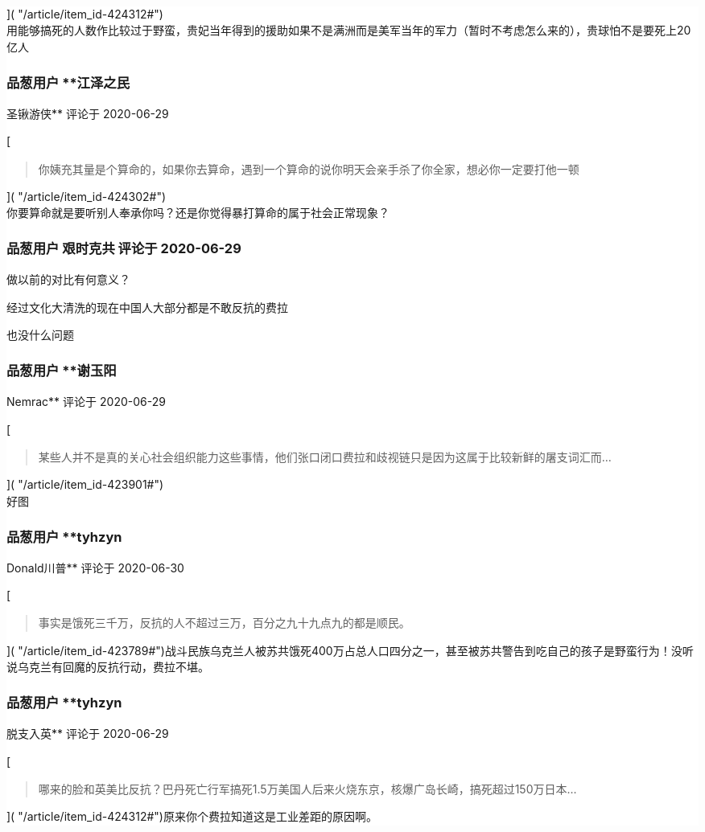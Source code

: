 ]( "/article/item_id-424312#")  
用能够搞死的人数作比较过于野蛮，贵妃当年得到的援助如果不是满洲而是美军当年的军力（暂时不考虑怎么来的），贵球怕不是要死上20亿人
        


            
### 品葱用户 **江泽之民 
圣锹游侠** 评论于 2020-06-29
        
[

> 你姨充其量是个算命的，如果你去算命，遇到一个算命的说你明天会亲手杀了你全家，想必你一定要打他一顿

]( "/article/item_id-424302#")  
你要算命就是要听别人奉承你吗？还是你觉得暴打算命的属于社会正常现象？
        


            
### 品葱用户 **艰时克共** 评论于 2020-06-29
        
做以前的对比有何意义？  
  
经过文化大清洗的现在中国人大部分都是不敢反抗的费拉  
  
也没什么问题
        


            
### 品葱用户 **谢玉阳 
Nemrac** 评论于 2020-06-29
        
[

> 某些人并不是真的关心社会组织能力这些事情，他们张口闭口费拉和歧视链只是因为这属于比较新鲜的屠支词汇而...

]( "/article/item_id-423901#")  
好图
        


            
### 品葱用户 **tyhzyn 
Donald川普** 评论于 2020-06-30
        
[

> 事实是饿死三千万，反抗的人不超过三万，百分之九十九点九的都是顺民。

]( "/article/item_id-423789#")战斗民族乌克兰人被苏共饿死400万占总人口四分之一，甚至被苏共警告到吃自己的孩子是野蛮行为！没听说乌克兰有回魔的反抗行动，费拉不堪。
        


            
### 品葱用户 **tyhzyn 
脱支入英** 评论于 2020-06-29
        
[

> 哪来的脸和英美比反抗？巴丹死亡行军搞死1.5万美国人后来火烧东京，核爆广岛长崎，搞死超过150万日本...

]( "/article/item_id-424312#")原来你个费拉知道这是工业差距的原因啊。
        
